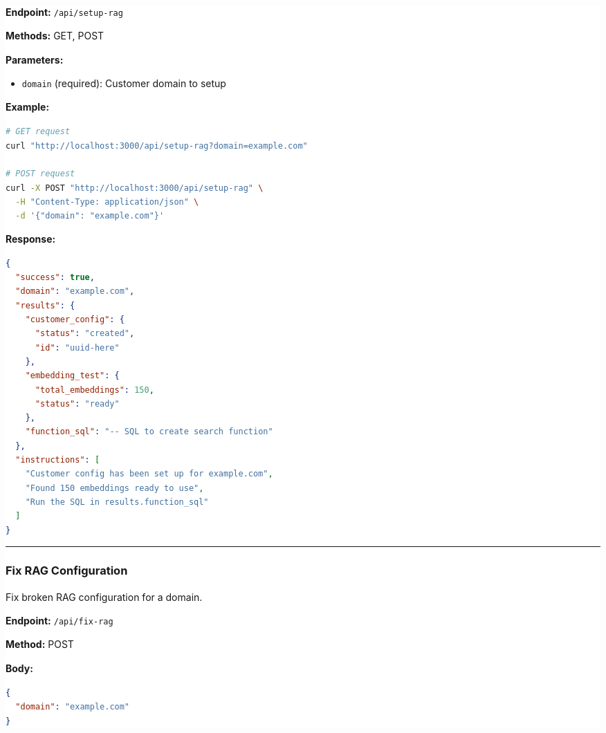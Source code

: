 **Endpoint:** `/api/setup-rag`

**Methods:** GET, POST

**Parameters:**
- `domain` (required): Customer domain to setup

**Example:**

```bash
# GET request
curl "http://localhost:3000/api/setup-rag?domain=example.com"

# POST request
curl -X POST "http://localhost:3000/api/setup-rag" \
  -H "Content-Type: application/json" \
  -d '{"domain": "example.com"}'
```

**Response:**
```json
{
  "success": true,
  "domain": "example.com",
  "results": {
    "customer_config": {
      "status": "created",
      "id": "uuid-here"
    },
    "embedding_test": {
      "total_embeddings": 150,
      "status": "ready"
    },
    "function_sql": "-- SQL to create search function"
  },
  "instructions": [
    "Customer config has been set up for example.com",
    "Found 150 embeddings ready to use",
    "Run the SQL in results.function_sql"
  ]
}
```

---

### Fix RAG Configuration

Fix broken RAG configuration for a domain.

**Endpoint:** `/api/fix-rag`

**Method:** POST

**Body:**
```json
{
  "domain": "example.com"
}
```
